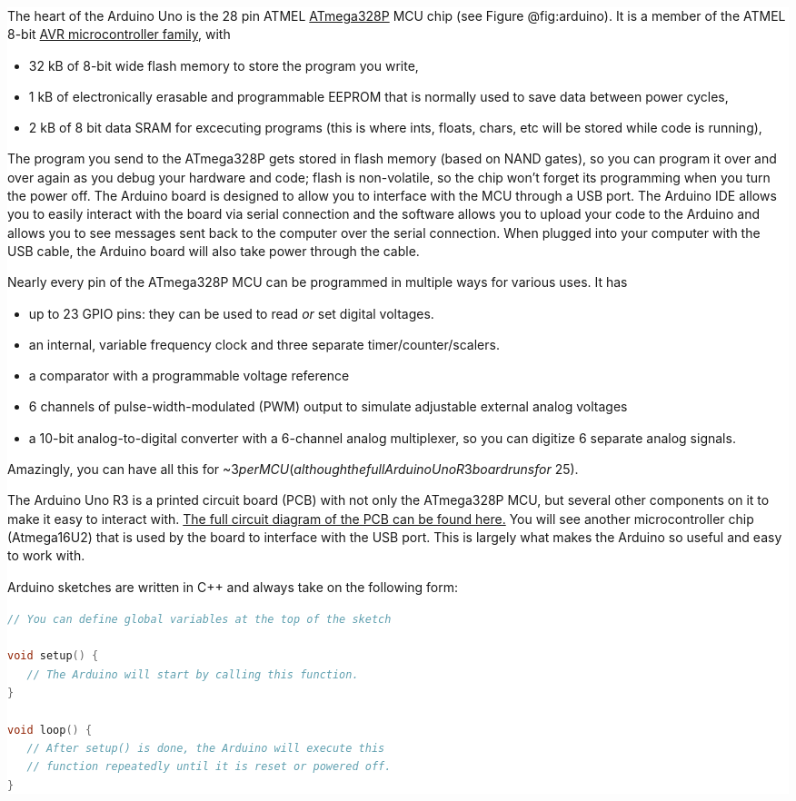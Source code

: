 The heart of the Arduino Uno is the 28 pin ATMEL [ATmega328P](https://en.wikipedia.org/wiki/ATmega328) MCU chip (see Figure @fig:arduino). It is a member of the ATMEL 8-bit [AVR microcontroller family](https://en.wikipedia.org/wiki/AVR_microcontrollers), with

-  32 kB of 8-bit wide flash memory to store the program you write,

-  1 kB of electronically erasable and programmable EEPROM that is normally used to save data between power cycles,

-  2 kB of 8 bit data SRAM for excecuting programs (this is where ints, floats, chars, etc will be stored while code is running),



The program you send to the ATmega328P gets stored in flash memory (based on NAND gates), so you can program it over and over again as you debug your hardware and code; flash is non-volatile, so the chip won’t forget its programming when you turn the power off. The Arduino board is designed to allow you to interface with the MCU through a USB port. The Arduino IDE allows you to easily interact with the board via serial connection and the software allows you to upload your code to the Arduino and allows you to see messages sent back to the computer over the serial connection. When plugged into your computer with the USB cable, the Arduino board will also take power through the cable.

Nearly every pin of the ATmega328P MCU can be programmed in multiple ways for various uses. It has

-  up to 23 GPIO pins: they can be used to read *or* set digital voltages. 

-  an internal, variable frequency clock and three separate timer/counter/scalers. 

-  a comparator with a programmable voltage reference

-  6 channels of pulse-width-modulated (PWM) output to simulate adjustable external analog voltages

-  a 10-bit analog-to-digital converter with a 6-channel analog multiplexer, so you can digitize 6 separate analog signals.

Amazingly, you can have all this for ~$3 per MCU (although the full Arduino Uno R3 board runs for ~$25).

The Arduino Uno R3 is a printed circuit board (PCB) with not only the ATmega328P MCU, but several other components on it to make it easy to interact with. [The full circuit diagram of the PCB can be found here.](https://www.arduino.cc/en/uploads/Main/Arduino_Uno_Rev3-schematic.pdf) You will see another microcontroller chip (Atmega16U2) that is used by the board to interface with the USB port. This is largely what makes the Arduino so useful and easy to work with.

Arduino sketches are written in C++ and always take on the following form:

```c++
// You can define global variables at the top of the sketch

void setup() {
   // The Arduino will start by calling this function.
}

void loop() {
   // After setup() is done, the Arduino will execute this
   // function repeatedly until it is reset or powered off.
}
```
